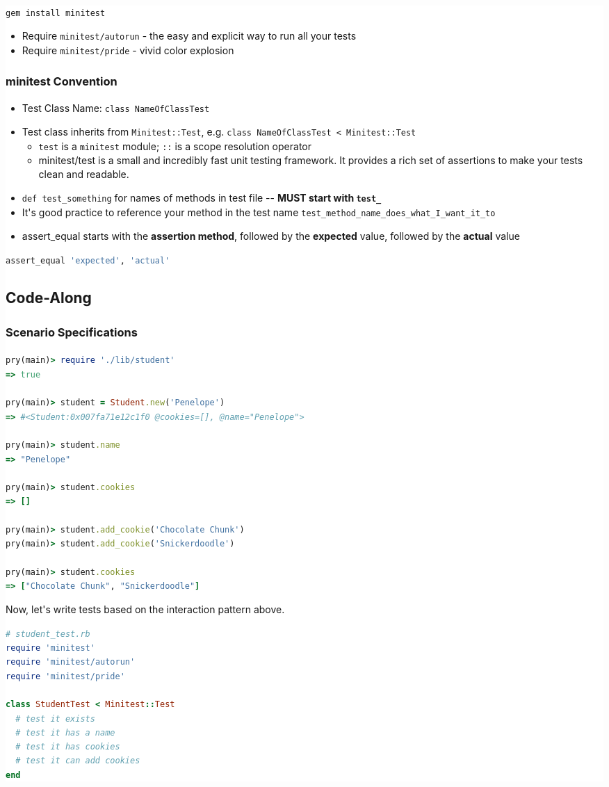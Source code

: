 ```
gem install minitest
```

* Require `minitest/autorun` - the easy and explicit way to run all your tests
* Require `minitest/pride` - vivid color explosion

### minitest Convention

- Test Class Name: `class NameOfClassTest`
* Test class inherits from `Minitest::Test`, e.g. `class NameOfClassTest < Minitest::Test`
  * `test` is a `minitest` module; `::` is a scope resolution operator
  * minitest/test is a small and incredibly fast unit testing framework. It provides a rich set of assertions to make your tests clean and readable.
- `def test_something` for names of methods in test file -- **MUST start with `test_`**
- It's good practice to reference your method in the test name `test_method_name_does_what_I_want_it_to`
* assert_equal starts with the **assertion method**, followed by the **expected** value, followed by the **actual** value

```ruby
assert_equal 'expected', 'actual'
```

## Code-Along

### Scenario Specifications

```ruby
pry(main)> require './lib/student'
=> true

pry(main)> student = Student.new('Penelope')
=> #<Student:0x007fa71e12c1f0 @cookies=[], @name="Penelope">

pry(main)> student.name
=> "Penelope"

pry(main)> student.cookies
=> []

pry(main)> student.add_cookie('Chocolate Chunk')
pry(main)> student.add_cookie('Snickerdoodle')

pry(main)> student.cookies
=> ["Chocolate Chunk", "Snickerdoodle"]
```

Now, let's write tests based on the interaction pattern above.

```ruby
# student_test.rb
require 'minitest'
require 'minitest/autorun'
require 'minitest/pride'

class StudentTest < Minitest::Test
  # test it exists
  # test it has a name
  # test it has cookies
  # test it can add cookies
end
```
